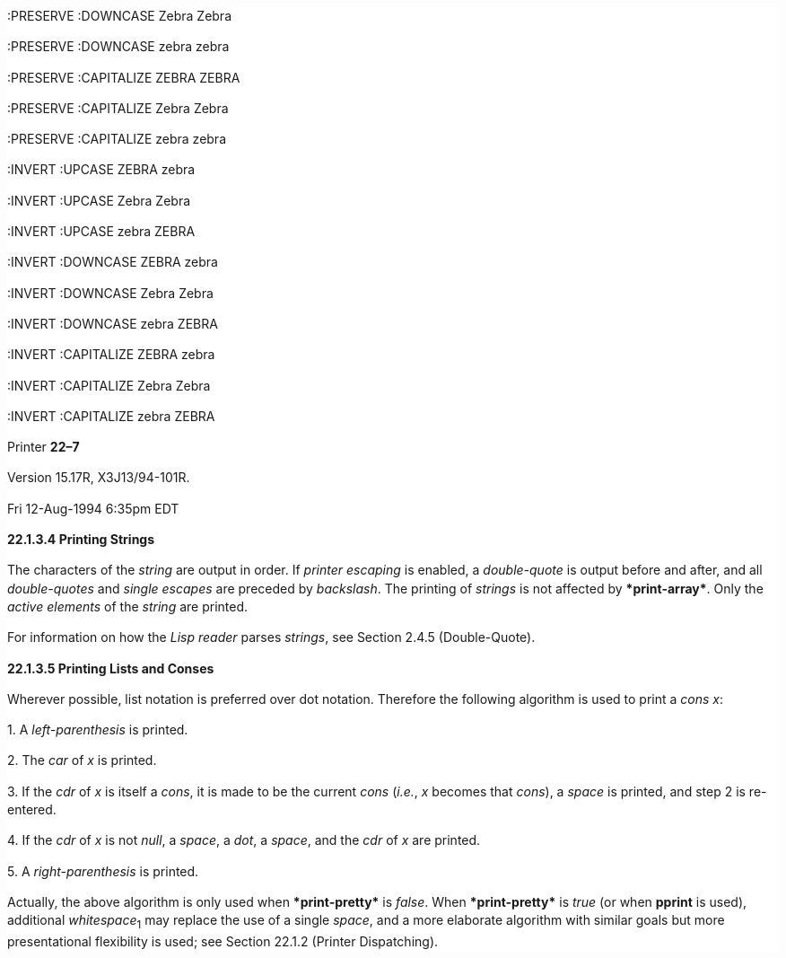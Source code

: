 :PRESERVE :DOWNCASE Zebra Zebra 

:PRESERVE :DOWNCASE zebra zebra 

:PRESERVE :CAPITALIZE ZEBRA ZEBRA 

:PRESERVE :CAPITALIZE Zebra Zebra 

:PRESERVE :CAPITALIZE zebra zebra 

:INVERT :UPCASE ZEBRA zebra 

:INVERT :UPCASE Zebra Zebra 

:INVERT :UPCASE zebra ZEBRA 

:INVERT :DOWNCASE ZEBRA zebra 

:INVERT :DOWNCASE Zebra Zebra 

:INVERT :DOWNCASE zebra ZEBRA 

:INVERT :CAPITALIZE ZEBRA zebra 

:INVERT :CAPITALIZE Zebra Zebra 

:INVERT :CAPITALIZE zebra ZEBRA 

Printer **22–7**

Version 15.17R, X3J13/94-101R. 

Fri 12-Aug-1994 6:35pm EDT 

**22.1.3.4 Printing Strings** 

The characters of the *string* are output in order. If *printer escaping* is enabled, a *double-quote* is output before and after, and all *double-quotes* and *single escapes* are preceded by *backslash*. The printing of *strings* is not affected by **\*print-array\***. Only the *active elements* of the *string* are printed. 

For information on how the *Lisp reader* parses *strings*, see Section 2.4.5 (Double-Quote). 

**22.1.3.5 Printing Lists and Conses** 

Wherever possible, list notation is preferred over dot notation. Therefore the following algorithm is used to print a *cons x*: 

1\. A *left-parenthesis* is printed. 

2\. The *car* of *x* is printed. 

3\. If the *cdr* of *x* is itself a *cons*, it is made to be the current *cons* (*i.e.*, *x* becomes that *cons*), a *space* is printed, and step 2 is re-entered. 

4\. If the *cdr* of *x* is not *null*, a *space*, a *dot*, a *space*, and the *cdr* of *x* are printed. 

5\. A *right-parenthesis* is printed. 

Actually, the above algorithm is only used when **\*print-pretty\*** is *false*. When **\*print-pretty\*** is *true* (or when **pprint** is used), additional *whitespace*<sub>1</sub> may replace the use of a single *space*, and a more elaborate algorithm with similar goals but more presentational flexibility is used; see Section 22.1.2 (Printer Dispatching). 
